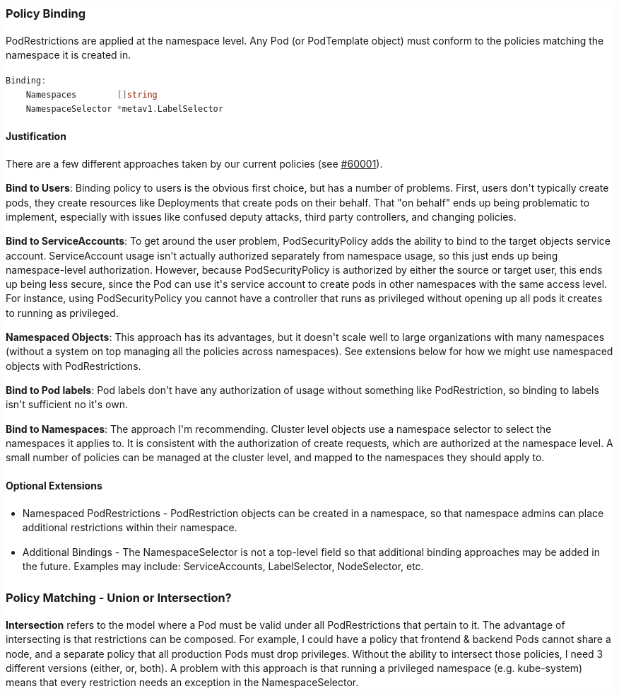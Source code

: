 ### Policy Binding

PodRestrictions are applied at the namespace level. Any Pod (or PodTemplate object) must conform to
the policies matching the namespace it is created in.

```go
Binding:
    Namespaces        []string
    NamespaceSelector *metav1.LabelSelector
```

#### Justification

There are a few different approaches taken by our current policies (see
[#60001](https://github.com/kubernetes/kubernetes/issues/60001)).

**Bind to Users**: Binding policy to users is the obvious first choice, but has a number of
problems. First, users don't typically create pods, they create resources like Deployments that
create pods on their behalf. That "on behalf" ends up being problematic to implement, especially
with issues like confused deputy attacks, third party controllers, and changing policies.

**Bind to ServiceAccounts**: To get around the user problem, PodSecurityPolicy adds the ability to
bind to the target objects service account. ServiceAccount usage isn't actually authorized
separately from namespace usage, so this just ends up being namespace-level authorization. However,
because PodSecurityPolicy is authorized by either the source or target user, this ends up being less
secure, since the Pod can use it's service account to create pods in other namespaces with the same
access level. For instance, using PodSecurityPolicy you cannot have a controller that runs as
privileged without opening up all pods it creates to running as privileged.

**Namespaced Objects**: This approach has its advantages, but it doesn't scale well to large
organizations with many namespaces (without a system on top managing all the policies across
namespaces). See extensions below for how we might use namespaced objects with PodRestrictions.

**Bind to Pod labels**: Pod labels don't have any authorization of usage without something like
PodRestriction, so binding to labels isn't sufficient no it's own.

**Bind to Namespaces**: The approach I'm recommending. Cluster level objects use a namespace
selector to select the namespaces it applies to. It is consistent with the authorization of create
requests, which are authorized at the namespace level. A small number of policies can be managed at
the cluster level, and mapped to the namespaces they should apply to.

#### Optional Extensions

-   Namespaced PodRestrictions - PodRestriction objects can be created in a namespace, so that
    namespace admins can place additional restrictions within their namespace.

-   Additional Bindings - The NamespaceSelector is not a top-level field so that additional binding
    approaches may be added in the future. Examples may include: ServiceAccounts, LabelSelector,
    NodeSelector, etc.

### Policy Matching - Union or Intersection?

**Intersection** refers to the model where a Pod must be valid under all PodRestrictions that
pertain to it. The advantage of intersecting is that restrictions can be composed. For example, I
could have a policy that frontend & backend Pods cannot share a node, and a separate policy that all
production Pods must drop privileges. Without the ability to intersect those policies, I need 3
different versions (either, or, both). A problem with this approach is that running a privileged
namespace (e.g. kube-system) means that every restriction needs an exception in the
NamespaceSelector.
